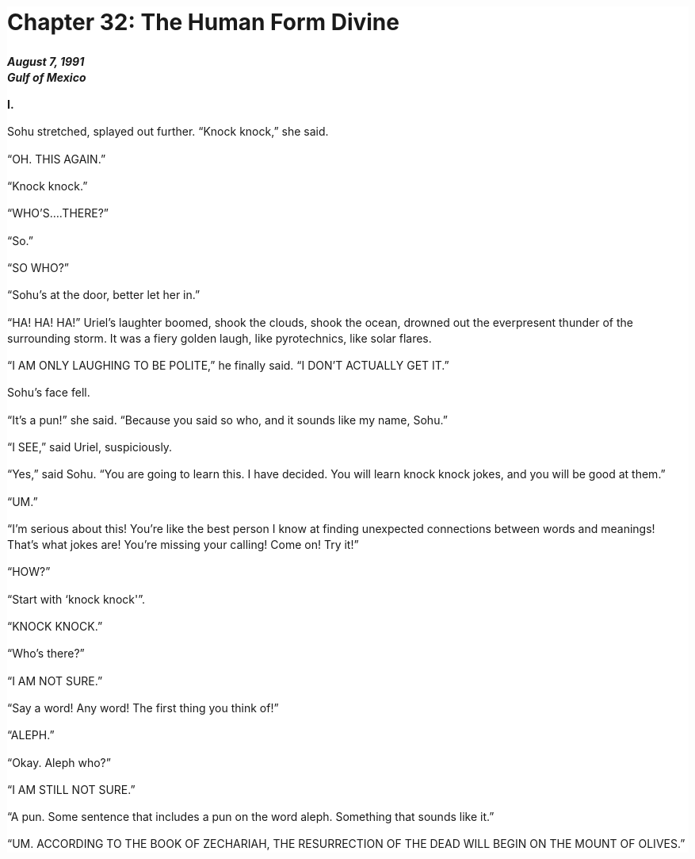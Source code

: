 Chapter 32: The Human Form Divine
=================================

**_August 7, 1991  
Gulf of Mexico_**

**I.**

Sohu stretched, splayed out further. “Knock knock,” she said.

“OH. THIS AGAIN.”

“Knock knock.”

“WHO’S….THERE?”

“So.”

“SO WHO?”

“Sohu’s at the door, better let her in.”

“HA! HA! HA!” Uriel’s laughter boomed, shook the clouds, shook the ocean, drowned out the everpresent thunder of the surrounding storm. It was a fiery golden laugh, like pyrotechnics, like solar flares.

“I AM ONLY LAUGHING TO BE POLITE,” he finally said. “I DON’T ACTUALLY GET IT.”

Sohu’s face fell.

“It’s a pun!” she said. “Because you said so who, and it sounds like my name, Sohu.”

“I SEE,” said Uriel, suspiciously.

“Yes,” said Sohu. “You are going to learn this. I have decided. You will learn knock knock jokes, and you will be good at them.”

“UM.”

“I’m serious about this! You’re like the best person I know at finding unexpected connections between words and meanings! That’s what jokes are! You’re missing your calling! Come on! Try it!”

“HOW?”

“Start with ‘knock knock'”.

“KNOCK KNOCK.”

“Who’s there?”

“I AM NOT SURE.”

“Say a word! Any word! The first thing you think of!”

“ALEPH.”

“Okay. Aleph who?”

“I AM STILL NOT SURE.”

“A pun. Some sentence that includes a pun on the word aleph. Something that sounds like it.”

“UM. ACCORDING TO THE BOOK OF ZECHARIAH, THE RESURRECTION OF THE DEAD WILL BEGIN ON THE MOUNT OF OLIVES.”
